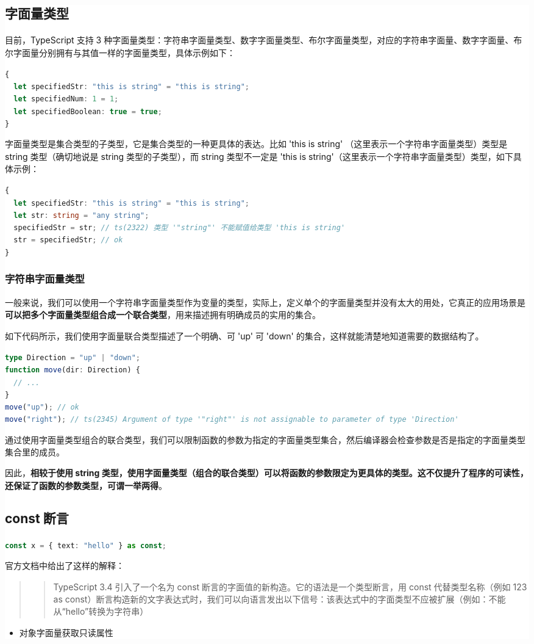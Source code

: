 ## 字面量类型

目前，TypeScript 支持 3 种字面量类型：字符串字面量类型、数字字面量类型、布尔字面量类型，对应的字符串字面量、数字字面量、布尔字面量分别拥有与其值一样的字面量类型，具体示例如下：

```ts
{
  let specifiedStr: "this is string" = "this is string";
  let specifiedNum: 1 = 1;
  let specifiedBoolean: true = true;
}
```

字面量类型是集合类型的子类型，它是集合类型的一种更具体的表达。比如 'this is string' （这里表示一个字符串字面量类型）类型是 string 类型（确切地说是 string 类型的子类型），而 string 类型不一定是 'this is string'（这里表示一个字符串字面量类型）类型，如下具体示例：

```ts
{
  let specifiedStr: "this is string" = "this is string";
  let str: string = "any string";
  specifiedStr = str; // ts(2322) 类型 '"string"' 不能赋值给类型 'this is string'
  str = specifiedStr; // ok
}
```

### 字符串字面量类型

一般来说，我们可以使用一个字符串字面量类型作为变量的类型，实际上，定义单个的字面量类型并没有太大的用处，它真正的应用场景是**可以把多个字面量类型组合成一个联合类型**，用来描述拥有明确成员的实用的集合。

如下代码所示，我们使用字面量联合类型描述了一个明确、可 'up' 可 'down' 的集合，这样就能清楚地知道需要的数据结构了。

```ts
type Direction = "up" | "down";
function move(dir: Direction) {
  // ...
}
move("up"); // ok
move("right"); // ts(2345) Argument of type '"right"' is not assignable to parameter of type 'Direction'
```

通过使用字面量类型组合的联合类型，我们可以限制函数的参数为指定的字面量类型集合，然后编译器会检查参数是否是指定的字面量类型集合里的成员。

因此，**相较于使用 string 类型，使用字面量类型（组合的联合类型）可以将函数的参数限定为更具体的类型。这不仅提升了程序的可读性，还保证了函数的参数类型，可谓一举两得**。

## const 断言

```ts
const x = { text: "hello" } as const;
```

官方文档中给出了这样的解释：

> > TypeScript 3.4 引入了一个名为 const 断言的字面值的新构造。它的语法是一个类型断言，用 const 代替类型名称（例如 123 as const）断言构造新的文字表达式时，我们可以向语言发出以下信号：该表达式中的字面类型不应被扩展（例如：不能从“hello”转换为字符串）

- 对象字面量获取只读属性
